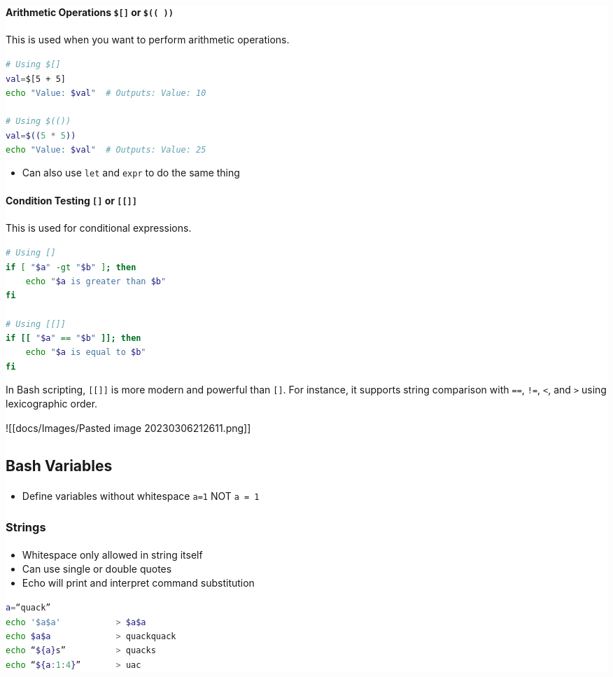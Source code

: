 #### Arithmetic Operations `$[]` or `$(( ))`
This is used when you want to perform arithmetic operations.

```bash
# Using $[]
val=$[5 + 5]
echo "Value: $val"  # Outputs: Value: 10

# Using $(())
val=$((5 * 5))
echo "Value: $val"  # Outputs: Value: 25

````
- Can also use `let` and `expr` to do the same thing

#### Condition Testing `[]` or `[[]]`
This is used for conditional expressions.

```bash
# Using []
if [ "$a" -gt "$b" ]; then
    echo "$a is greater than $b"
fi

# Using [[]]
if [[ "$a" == "$b" ]]; then
    echo "$a is equal to $b"
fi

```


In Bash scripting, `[[]]` is more modern and powerful than `[]`. For instance, it supports string comparison with `==`, `!=`, `<`, and `>` using lexicographic order.

![[docs/Images/Pasted image 20230306212611.png]]

## Bash Variables
- Define variables without whitespace `a=1` NOT `a = 1`

### Strings
- Whitespace only allowed in string itself
- Can use single or double quotes
- Echo will print and interpret command substitution


```bash
a=“quack” 
echo '$a$a'           > $a$a
echo $a$a             > quackquack 
echo “${a}s”          > quacks 
echo “${a:1:4}”       > uac
```
